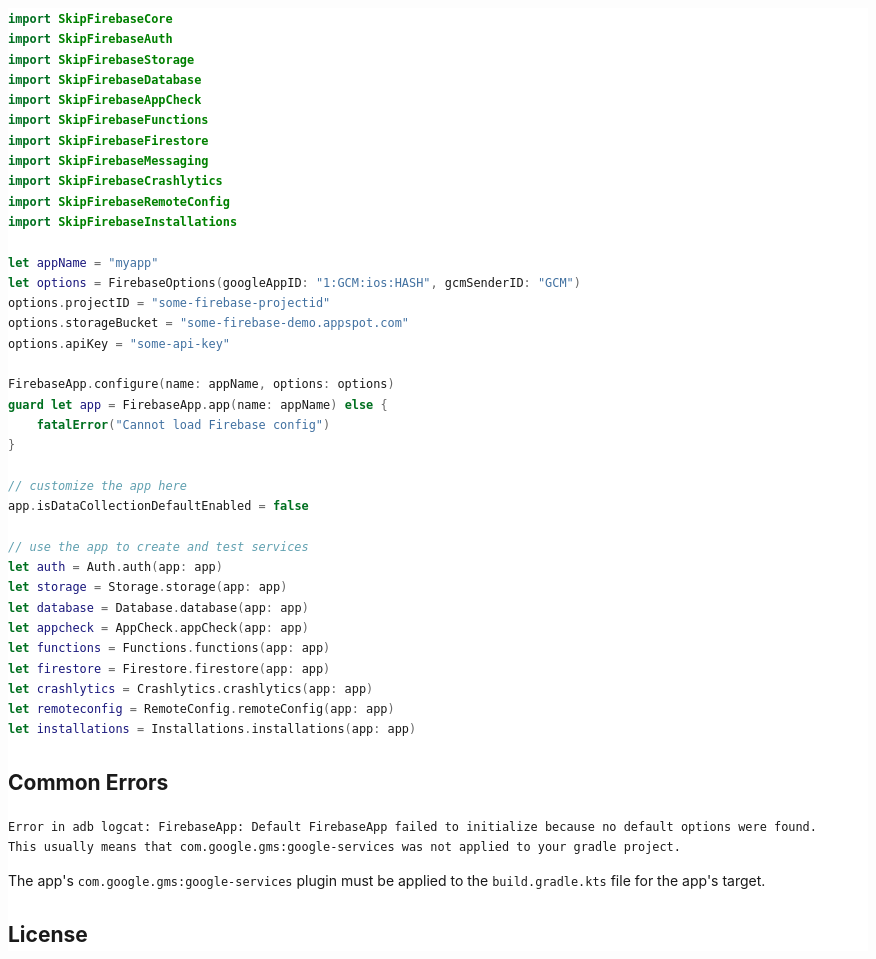 ```swift
import SkipFirebaseCore
import SkipFirebaseAuth
import SkipFirebaseStorage
import SkipFirebaseDatabase
import SkipFirebaseAppCheck
import SkipFirebaseFunctions
import SkipFirebaseFirestore
import SkipFirebaseMessaging
import SkipFirebaseCrashlytics
import SkipFirebaseRemoteConfig
import SkipFirebaseInstallations

let appName = "myapp"
let options = FirebaseOptions(googleAppID: "1:GCM:ios:HASH", gcmSenderID: "GCM")
options.projectID = "some-firebase-projectid"
options.storageBucket = "some-firebase-demo.appspot.com"
options.apiKey = "some-api-key"

FirebaseApp.configure(name: appName, options: options)
guard let app = FirebaseApp.app(name: appName) else {
    fatalError("Cannot load Firebase config")
}

// customize the app here
app.isDataCollectionDefaultEnabled = false

// use the app to create and test services
let auth = Auth.auth(app: app)
let storage = Storage.storage(app: app)
let database = Database.database(app: app)
let appcheck = AppCheck.appCheck(app: app)
let functions = Functions.functions(app: app)
let firestore = Firestore.firestore(app: app)
let crashlytics = Crashlytics.crashlytics(app: app)
let remoteconfig = RemoteConfig.remoteConfig(app: app)
let installations = Installations.installations(app: app)
```

## Common Errors 

```plaintext
Error in adb logcat: FirebaseApp: Default FirebaseApp failed to initialize because no default options were found.
This usually means that com.google.gms:google-services was not applied to your gradle project.
```

The app's `com.google.gms:google-services` plugin must be applied to the `build.gradle.kts` file for the app's target.

## License

